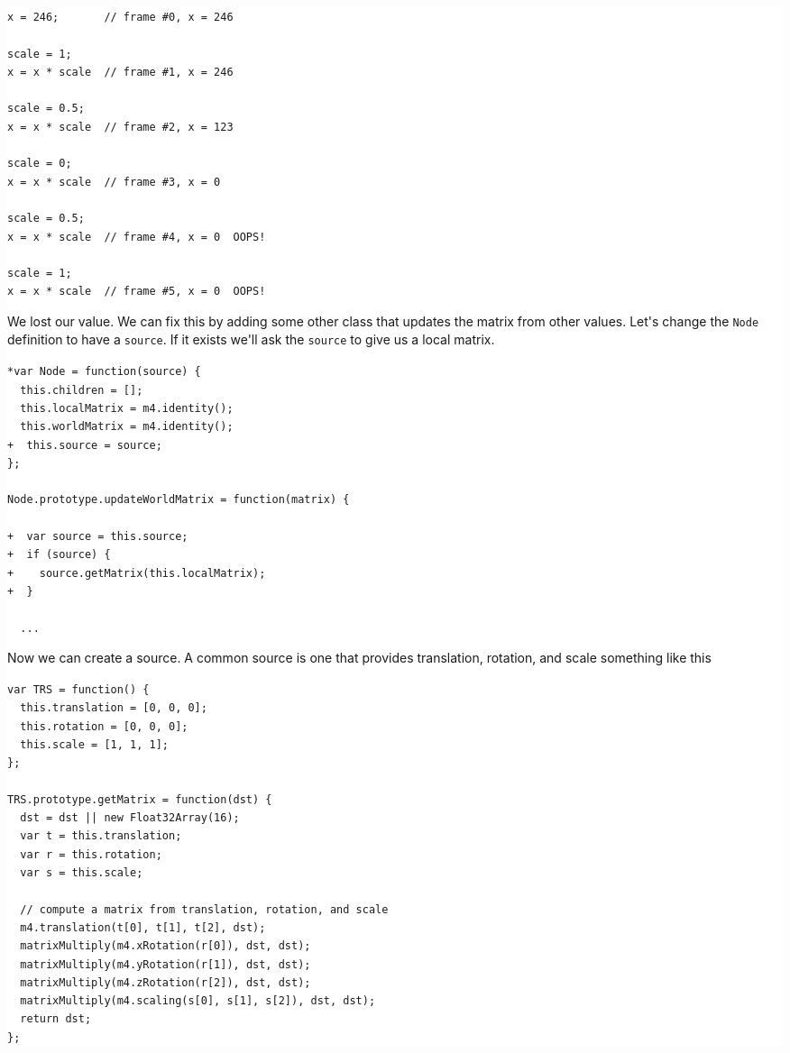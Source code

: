     x = 246;       // frame #0, x = 246

    scale = 1;
    x = x * scale  // frame #1, x = 246

    scale = 0.5;
    x = x * scale  // frame #2, x = 123

    scale = 0;
    x = x * scale  // frame #3, x = 0

    scale = 0.5;
    x = x * scale  // frame #4, x = 0  OOPS!

    scale = 1;
    x = x * scale  // frame #5, x = 0  OOPS!

We lost our value. We can fix this by adding some other class that updates the matrix from
other values. Let's change the `Node` definition to have a `source`. If it exists we'll
ask the `source` to give us a local matrix.

    *var Node = function(source) {
      this.children = [];
      this.localMatrix = m4.identity();
      this.worldMatrix = m4.identity();
    +  this.source = source;
    };

    Node.prototype.updateWorldMatrix = function(matrix) {

    +  var source = this.source;
    +  if (source) {
    +    source.getMatrix(this.localMatrix);
    +  }

      ...

Now we can create a source. A common source is one that provides translation, rotation, and scale
something like this

    var TRS = function() {
      this.translation = [0, 0, 0];
      this.rotation = [0, 0, 0];
      this.scale = [1, 1, 1];
    };

    TRS.prototype.getMatrix = function(dst) {
      dst = dst || new Float32Array(16);
      var t = this.translation;
      var r = this.rotation;
      var s = this.scale;

      // compute a matrix from translation, rotation, and scale
      m4.translation(t[0], t[1], t[2], dst);
      matrixMultiply(m4.xRotation(r[0]), dst, dst);
      matrixMultiply(m4.yRotation(r[1]), dst, dst);
      matrixMultiply(m4.zRotation(r[2]), dst, dst);
      matrixMultiply(m4.scaling(s[0], s[1], s[2]), dst, dst);
      return dst;
    };
